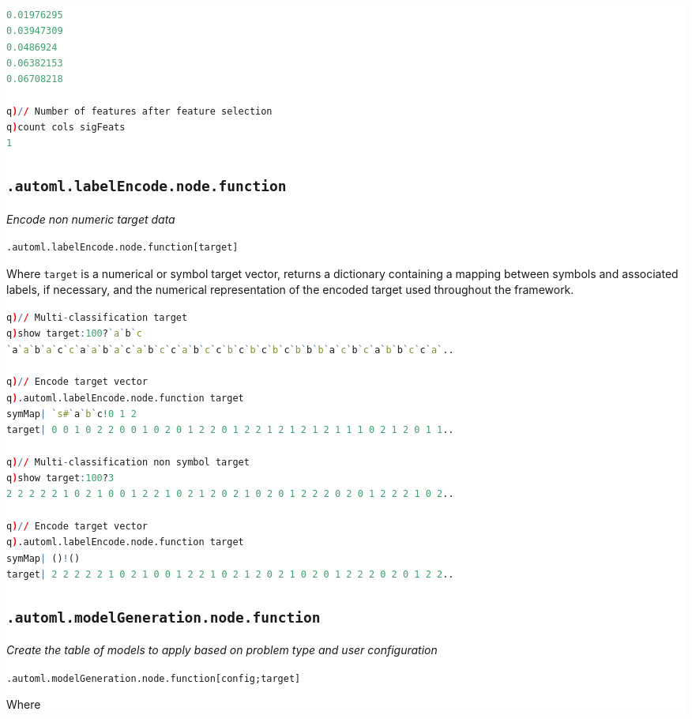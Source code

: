 ```q
0.01976295
0.03947309
0.0486924
0.06382153
0.06708218

q)// Number of features after feature selection
q)count cols sigFeats
1
```


## `.automl.labelEncode.node.function`

_Encode non numeric target data_

```txt
.automl.labelEncode.node.function[target]
```

Where `target` is a numerical or symbol target vector, returns a dictionary containing a mapping between symbols and associated labels, if necessary, and the numerical representation of the encoded target used throughout the framework.

```q
q)// Multi-classification target
q)show target:100?`a`b`c
`a`a`b`a`c`c`a`a`b`a`c`a`b`c`c`a`b`c`c`b`c`b`c`b`c`b`b`b`a`c`b`c`a`b`b`c`c`a`..

q)// Encode target vector
q).automl.labelEncode.node.function target
symMap| `s#`a`b`c!0 1 2
target| 0 0 1 0 2 2 0 0 1 0 2 0 1 2 2 0 1 2 2 1 2 1 2 1 2 1 1 1 0 2 1 2 0 1 1..

q)// Multi-classification non symbol target
q)show target:100?3
2 2 2 2 2 1 0 2 1 0 0 1 2 2 1 0 2 1 2 0 2 1 0 2 0 1 2 2 2 0 2 0 1 2 2 2 1 0 2..

q)// Encode target vector
q).automl.labelEncode.node.function target
symMap| ()!()
target| 2 2 2 2 2 1 0 2 1 0 0 1 2 2 1 0 2 1 2 0 2 1 0 2 0 1 2 2 2 0 2 0 1 2 2..
```


## `.automl.modelGeneration.node.function`

_Create the table of models to apply based on problem type and user configuration_

```txt
.automl.modelGeneration.node.function[config;target]
```

Where
